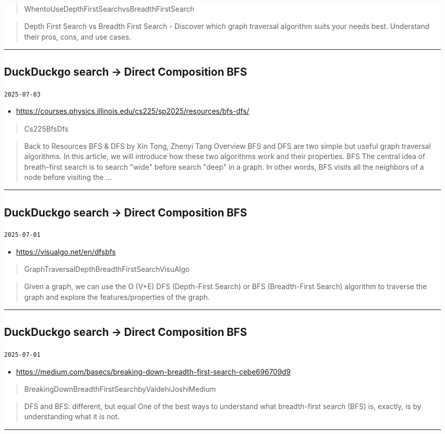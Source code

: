 <blockquote>
 WhentoUseDepthFirstSearchvsBreadthFirstSearch
</blockquote>
<blockquote>
Depth First Search vs Breadth First Search - Discover which graph traversal algorithm suits your needs best. Understand their pros, cons, and use cases.
</blockquote>

---

## DuckDuckgo search -> Direct Composition BFS
`2025-07-03`

* https://courses.physics.illinois.edu/cs225/sp2025/resources/bfs-dfs/

<blockquote>
 Cs225BfsDfs
</blockquote>
<blockquote>
Back to Resources BFS &amp; DFS by Xin Tong, Zhenyi Tang Overview BFS and DFS are two simple but useful graph traversal algorithms. In this article, we will introduce how these two algorithms work and their properties. BFS The central idea of breath-first search is to search &quot;wide&quot; before search &quot;deep&quot; in a graph. In other words, BFS visits all the neighbors of a node before visiting the ...
</blockquote>

---

## DuckDuckgo search -> Direct Composition BFS
`2025-07-01`

* https://visualgo.net/en/dfsbfs

<blockquote>
 GraphTraversalDepthBreadthFirstSearchVisuAlgo
</blockquote>
<blockquote>
Given a graph, we can use the O (V+E) DFS (Depth-First Search) or BFS (Breadth-First Search) algorithm to traverse the graph and explore the features/properties of the graph.
</blockquote>

---

## DuckDuckgo search -> Direct Composition BFS
`2025-07-01`

* https://medium.com/basecs/breaking-down-breadth-first-search-cebe696709d9

<blockquote>
 BreakingDownBreadthFirstSearchbyVaidehiJoshiMedium
</blockquote>
<blockquote>
DFS and BFS: different, but equal One of the best ways to understand what breadth-first search (BFS) is, exactly, is by understanding what it is not.
</blockquote>

---